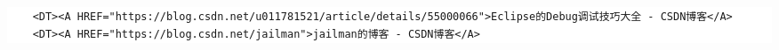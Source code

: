 		<DT><A HREF="https://blog.csdn.net/u011781521/article/details/55000066">Eclipse的Debug调试技巧大全 - CSDN博客</A>
		<DT><A HREF="https://blog.csdn.net/jailman">jailman的博客 - CSDN博客</A>
